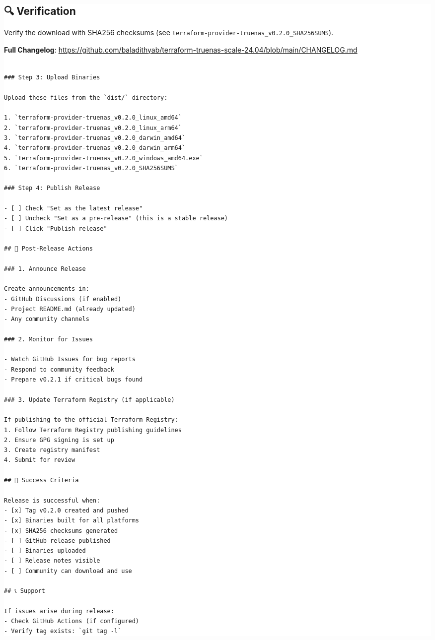 ## 🔍 Verification

Verify the download with SHA256 checksums (see `terraform-provider-truenas_v0.2.0_SHA256SUMS`).

**Full Changelog**: https://github.com/baladithyab/terraform-truenas-scale-24.04/blob/main/CHANGELOG.md
```

### Step 3: Upload Binaries

Upload these files from the `dist/` directory:

1. `terraform-provider-truenas_v0.2.0_linux_amd64`
2. `terraform-provider-truenas_v0.2.0_linux_arm64`
3. `terraform-provider-truenas_v0.2.0_darwin_amd64`
4. `terraform-provider-truenas_v0.2.0_darwin_arm64`
5. `terraform-provider-truenas_v0.2.0_windows_amd64.exe`
6. `terraform-provider-truenas_v0.2.0_SHA256SUMS`

### Step 4: Publish Release

- [ ] Check "Set as the latest release"
- [ ] Uncheck "Set as a pre-release" (this is a stable release)
- [ ] Click "Publish release"

## 📢 Post-Release Actions

### 1. Announce Release

Create announcements in:
- GitHub Discussions (if enabled)
- Project README.md (already updated)
- Any community channels

### 2. Monitor for Issues

- Watch GitHub Issues for bug reports
- Respond to community feedback
- Prepare v0.2.1 if critical bugs found

### 3. Update Terraform Registry (if applicable)

If publishing to the official Terraform Registry:
1. Follow Terraform Registry publishing guidelines
2. Ensure GPG signing is set up
3. Create registry manifest
4. Submit for review

## 🎯 Success Criteria

Release is successful when:
- [x] Tag v0.2.0 created and pushed
- [x] Binaries built for all platforms
- [x] SHA256 checksums generated
- [ ] GitHub release published
- [ ] Binaries uploaded
- [ ] Release notes visible
- [ ] Community can download and use

## 📞 Support

If issues arise during release:
- Check GitHub Actions (if configured)
- Verify tag exists: `git tag -l`
```